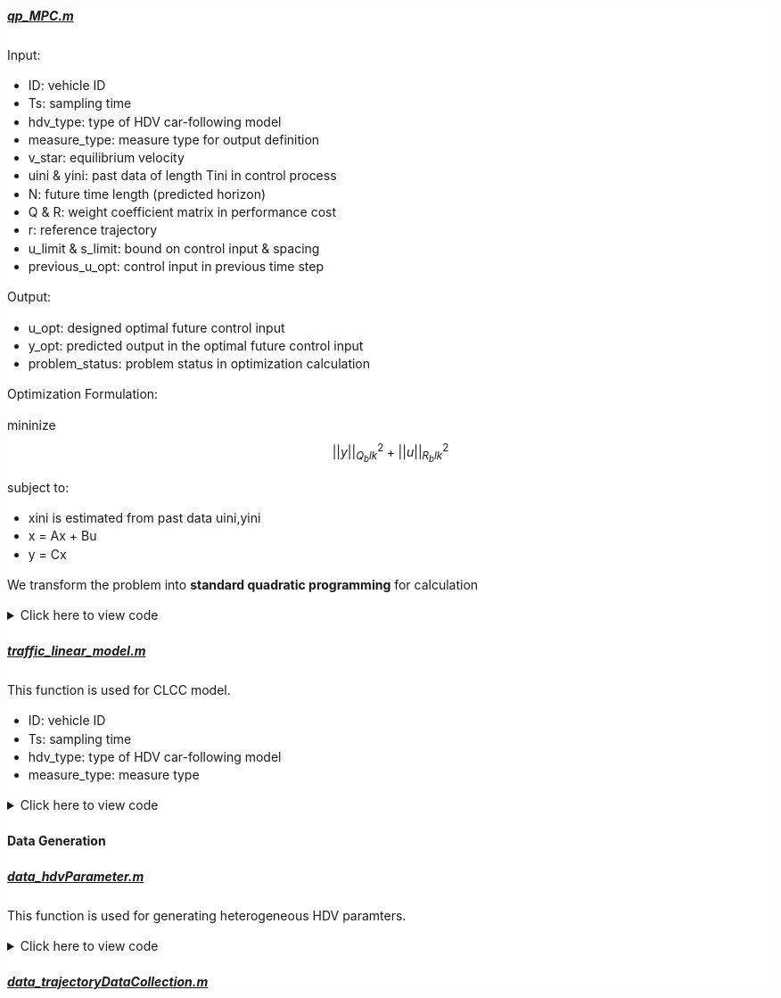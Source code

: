 ##### [qp_MPC.m](https://github.com/soc-ucsd/DeeP-LCC/blob/main/_fcn/qp_MPC.m)

Input:

- ID:                 vehicle ID
- Ts:                 sampling time
- hdv_type:           type of HDV car-following model
- measure_type:       measure type for output definition
- v_star:             equilibrium velocity
- uini & yini:        past data of length Tini in control process
- N:                  future time length (predicted horizon)
- Q & R:              weight coefficient matrix in performance cost
- r:                  reference trajectory
- u_limit & s_limit:  bound on control input & spacing
- previous_u_opt:     control input in previous time step

Output:

- u_opt:               designed optimal future control input
- y_opt:               predicted output in the optimal future control input
- problem_status:      problem status in optimization calculation

Optimization Formulation:

mininize $$||y||_{Q_blk}^2 + ||u||_{R_blk}^2 $$

subject to:

- xini is estimated from past data uini,yini 
- x    = Ax + Bu
- y    = Cx

We transform the problem into **standard quadratic programming** for calculation
<details><summary>Click here to view code</summary></details>

##### [traffic_linear_model.m](https://github.com/soc-ucsd/DeeP-LCC/blob/main/_fcn/traffic_linear_model.m)

This function is used for CLCC model.

- ID: vehicle ID
- Ts: sampling time
- hdv_type:     type of HDV car-following model
- measure_type: measure type
<details><summary>Click here to view code</summary></details>

#### Data Generation
##### [data_hdvParameter.m](https://github.com/soc-ucsd/DeeP-LCC/blob/main/data_generation/data_hdvParameter.m)

This function is used for generating heterogeneous HDV paramters.
<details><summary>Click here to view code</summary></details>

##### [data_trajectoryDataCollection.m](https://github.com/soc-ucsd/DeeP-LCC/blob/main/data_generation/data_trajectoryDataCollection.m)
